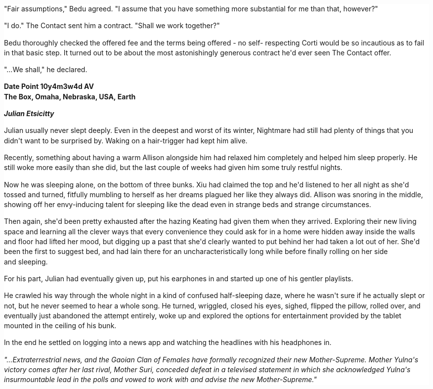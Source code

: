 "Fair assumptions," Bedu agreed. "I assume that you have something more
substantial for me than that, however?"

"I do." The Contact sent him a contract. "Shall we work together?"

Bedu thoroughly checked the offered fee and the terms being offered - no self-
respecting Corti would be so incautious as to fail in that basic step. It
turned out to be about the most astonishingly generous contract he'd ever seen
The Contact offer.

"…We shall," he declared.

**Date Point 10y4m3w4d AV**  
**The Box, Omaha, Nebraska, USA, Earth**

**_Julian Etsicitty_**

Julian usually never slept deeply. Even in the deepest and worst of its
winter, Nightmare had still had plenty of things that you didn't want to be
surprised by. Waking on a hair-trigger had kept him alive.

Recently, something about having a warm Allison alongside him had relaxed him
completely and helped him sleep properly. He still woke more easily than she
did, but the last couple of weeks had given him some truly restful nights.

Now he was sleeping alone, on the bottom of three bunks. Xiu had claimed the
top and he'd listened to her all night as she'd tossed and turned, fitfully
mumbling to herself as her dreams plagued her like they always did. Allison
was snoring in the middle, showing off her envy-inducing talent for sleeping
like the dead even in strange beds and strange circumstances.

Then again, she'd been pretty exhausted after the hazing Keating had given
them when they arrived. Exploring their new living space and learning all the
clever ways that every convenience they could ask for in a home were hidden
away inside the walls and floor had lifted her mood, but digging up a past
that she'd clearly wanted to put behind her had taken a lot out of her. She'd
been the first to suggest bed, and had lain there for an uncharacteristically
long while before finally rolling on her side and sleeping.

For his part, Julian had eventually given up, put his earphones in and started
up one of his gentler playlists.

He crawled his way through the whole night in a kind of confused half-sleeping
daze, where he wasn't sure if he actually slept or not, but he never seemed to
hear a whole song. He turned, wriggled, closed his eyes, sighed, flipped the
pillow, rolled over, and eventually just abandoned the attempt entirely, woke
up and explored the options for entertainment provided by the tablet mounted
in the ceiling of his bunk.

In the end he settled on logging into a news app and watching the headlines
with his headphones in.

_"…Extraterrestrial news, and the Gaoian Clan of Females have formally
recognized their new Mother-Supreme. Mother Yulna's victory comes after her
last rival, Mother Suri, conceded defeat in a televised statement in which she
acknowledged Yulna's insurmountable lead in the polls and vowed to work with
and advise the new Mother-Supreme."_
